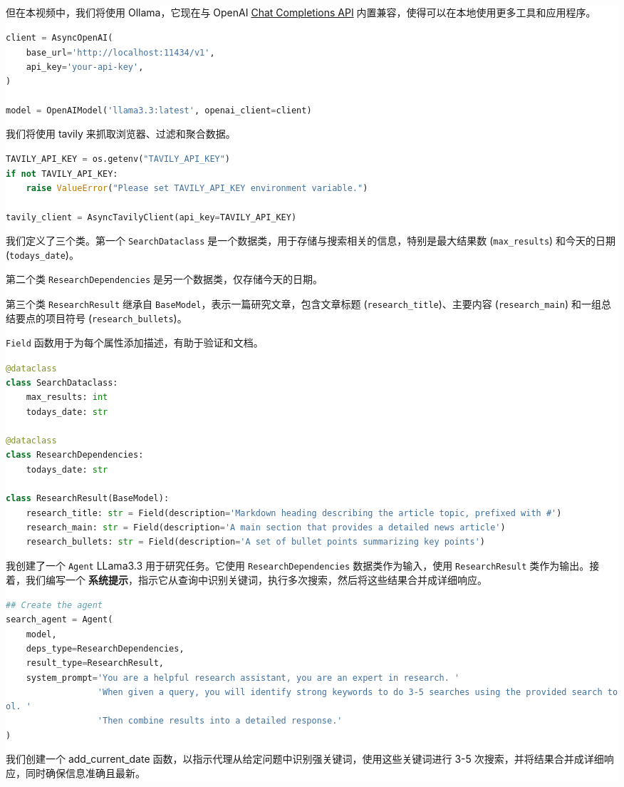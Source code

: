 但在本视频中，我们将使用 Ollama，它现在与 OpenAI [Chat Completions API](https://github.com/ollama/ollama/blob/main/docs/openai.md) 内置兼容，使得可以在本地使用更多工具和应用程序。

```python
client = AsyncOpenAI(
    base_url='http://localhost:11434/v1',
    api_key='your-api-key',
)

model = OpenAIModel('llama3.3:latest', openai_client=client)
```
我们将使用 tavily 来抓取浏览器、过滤和聚合数据。

```python
TAVILY_API_KEY = os.getenv("TAVILY_API_KEY")
if not TAVILY_API_KEY:
    raise ValueError("Please set TAVILY_API_KEY environment variable.")

tavily_client = AsyncTavilyClient(api_key=TAVILY_API_KEY)
```
我们定义了三个类。第一个 `SearchDataclass` 是一个数据类，用于存储与搜索相关的信息，特别是最大结果数 (`max_results`) 和今天的日期 (`todays_date`)。

第二个类 `ResearchDependencies` 是另一个数据类，仅存储今天的日期。

第三个类 `ResearchResult` 继承自 `BaseModel`，表示一篇研究文章，包含文章标题 (`research_title`)、主要内容 (`research_main`) 和一组总结要点的项目符号 (`research_bullets`)。

`Field` 函数用于为每个属性添加描述，有助于验证和文档。

```python
@dataclass
class SearchDataclass:
    max_results: int
    todays_date: str

@dataclass
class ResearchDependencies:
    todays_date: str

class ResearchResult(BaseModel):
    research_title: str = Field(description='Markdown heading describing the article topic, prefixed with #')
    research_main: str = Field(description='A main section that provides a detailed news article')
    research_bullets: str = Field(description='A set of bullet points summarizing key points')
```
我创建了一个 `Agent` LLama3.3 用于研究任务。它使用 `ResearchDependencies` 数据类作为输入，使用 `ResearchResult` 类作为输出。接着，我们编写一个 **系统提示**，指示它从查询中识别关键词，执行多次搜索，然后将这些结果合并成详细响应。

```python
## Create the agent
search_agent = Agent(
    model,
    deps_type=ResearchDependencies,
    result_type=ResearchResult,
    system_prompt='You are a helpful research assistant, you are an expert in research. '
                  'When given a query, you will identify strong keywords to do 3-5 searches using the provided search tool. '
                  'Then combine results into a detailed response.'
)
```
我们创建一个 add\_current\_date 函数，以指示代理从给定问题中识别强关键词，使用这些关键词进行 3-5 次搜索，并将结果合并成详细响应，同时确保信息准确且最新。
